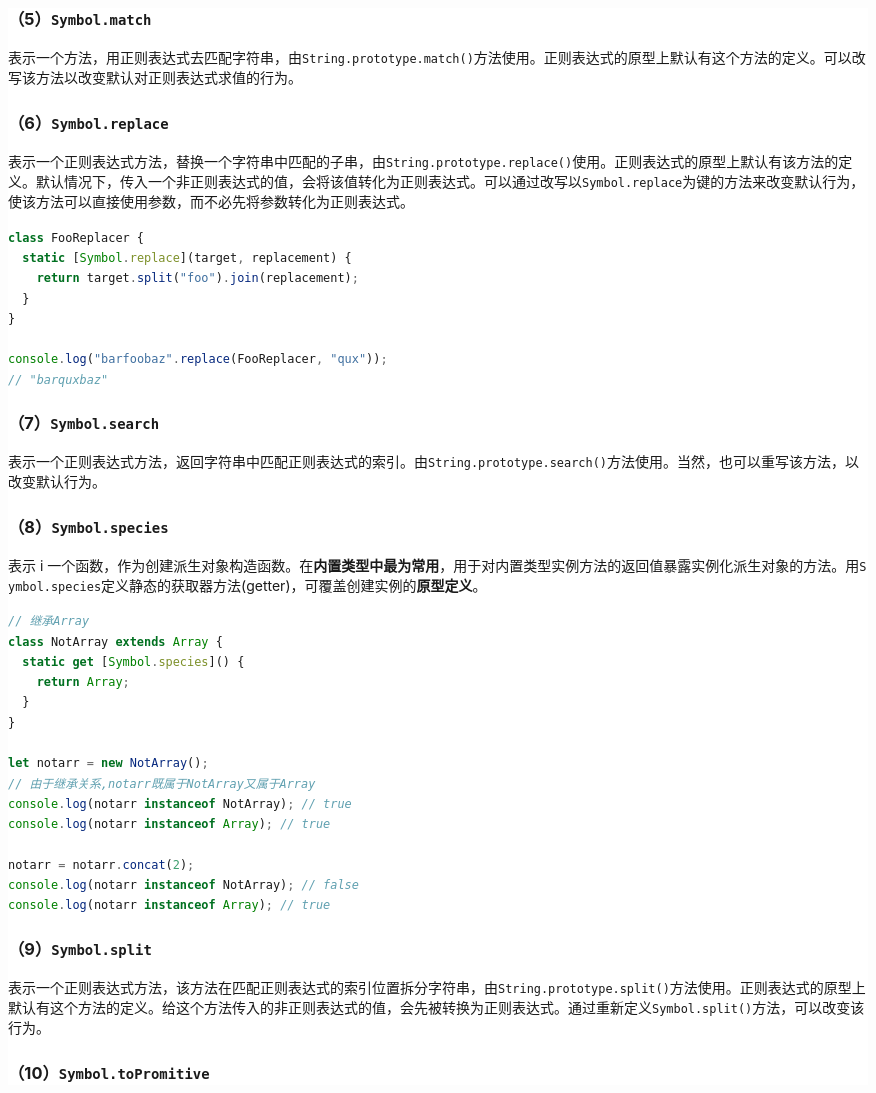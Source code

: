 ### （5）`Symbol.match`

表示一个方法，用正则表达式去匹配字符串，由`String.prototype.match()`方法使用。正则表达式的原型上默认有这个方法的定义。可以改写该方法以改变默认对正则表达式求值的行为。

### （6）`Symbol.replace`

表示一个正则表达式方法，替换一个字符串中匹配的子串，由`String.prototype.replace()`使用。正则表达式的原型上默认有该方法的定义。默认情况下，传入一个非正则表达式的值，会将该值转化为正则表达式。可以通过改写以`Symbol.replace`为键的方法来改变默认行为，使该方法可以直接使用参数，而不必先将参数转化为正则表达式。

```js
class FooReplacer {
  static [Symbol.replace](target, replacement) {
    return target.split("foo").join(replacement);
  }
}

console.log("barfoobaz".replace(FooReplacer, "qux"));
// "barquxbaz"
```

### （7）`Symbol.search`

表示一个正则表达式方法，返回字符串中匹配正则表达式的索引。由`String.prototype.search()`方法使用。当然，也可以重写该方法，以改变默认行为。

### （8）`Symbol.species`

表示 i 一个函数，作为创建派生对象构造函数。在**内置类型中最为常用**，用于对内置类型实例方法的返回值暴露实例化派生对象的方法。用`Symbol.species`定义静态的获取器方法(getter)，可覆盖创建实例的**原型定义**。

```js
// 继承Array
class NotArray extends Array {
  static get [Symbol.species]() {
    return Array;
  }
}

let notarr = new NotArray();
// 由于继承关系,notarr既属于NotArray又属于Array
console.log(notarr instanceof NotArray); // true
console.log(notarr instanceof Array); // true

notarr = notarr.concat(2);
console.log(notarr instanceof NotArray); // false
console.log(notarr instanceof Array); // true
```

### （9）`Symbol.split`

表示一个正则表达式方法，该方法在匹配正则表达式的索引位置拆分字符串，由`String.prototype.split()`方法使用。正则表达式的原型上默认有这个方法的定义。给这个方法传入的非正则表达式的值，会先被转换为正则表达式。通过重新定义`Symbol.split()`方法，可以改变该行为。

### （10）`Symbol.toPromitive`
